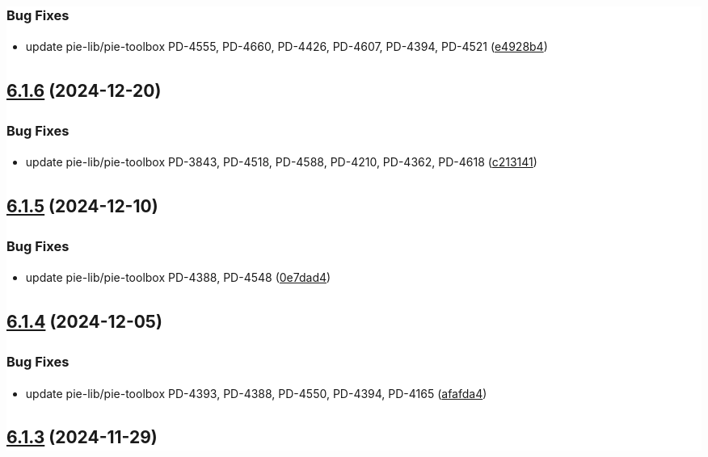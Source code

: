 
### Bug Fixes

* update pie-lib/pie-toolbox PD-4555, PD-4660, PD-4426, PD-4607, PD-4394, PD-4521 ([e4928b4](https://github.com/pie-framework/pie-elements/commit/e4928b4f9ac268a892b382045f76ae4eac6b458e))





## [6.1.6](https://github.com/pie-framework/pie-elements/compare/@pie-element/extended-text-entry-controller@6.1.5...@pie-element/extended-text-entry-controller@6.1.6) (2024-12-20)


### Bug Fixes

* update pie-lib/pie-toolbox PD-3843, PD-4518, PD-4588, PD-4210, PD-4362, PD-4618 ([c213141](https://github.com/pie-framework/pie-elements/commit/c2131410e19605093ca77afb8234b31708db01b1))





## [6.1.5](https://github.com/pie-framework/pie-elements/compare/@pie-element/extended-text-entry-controller@6.1.4...@pie-element/extended-text-entry-controller@6.1.5) (2024-12-10)


### Bug Fixes

* update pie-lib/pie-toolbox PD-4388, PD-4548 ([0e7dad4](https://github.com/pie-framework/pie-elements/commit/0e7dad48f541e7c5c10212e58c6ae846c60be93c))





## [6.1.4](https://github.com/pie-framework/pie-elements/compare/@pie-element/extended-text-entry-controller@6.1.3...@pie-element/extended-text-entry-controller@6.1.4) (2024-12-05)


### Bug Fixes

* update pie-lib/pie-toolbox PD-4393, PD-4388, PD-4550, PD-4394, PD-4165 ([afafda4](https://github.com/pie-framework/pie-elements/commit/afafda4a504ecae6e4c85a45817b7f73a4b81244))





## [6.1.3](https://github.com/pie-framework/pie-elements/compare/@pie-element/extended-text-entry-controller@6.1.2...@pie-element/extended-text-entry-controller@6.1.3) (2024-11-29)

